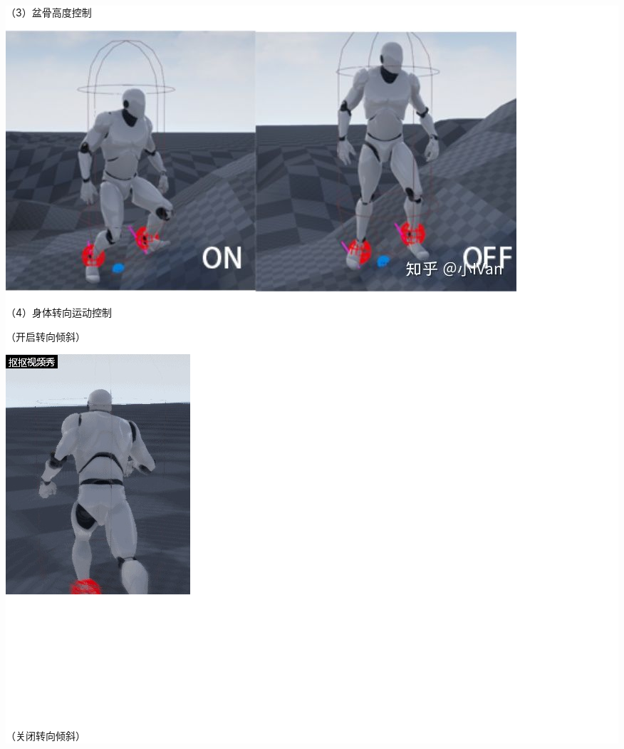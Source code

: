 （3）盆骨高度控制



![img](Skeletoncontrol_1.assets/v2-9e78884bda4ce14e31c313872c6a5405_hd.jpg)

（4）身体转向运动控制

（开启转向倾斜）



![img](Skeletoncontrol_1.assets/v2-1cf9df03278542b7ab8a462ef1066463_b.jpg)

<svg x="16" y="18.5" class="GifPlayer-icon"></svg>

（关闭转向倾斜）


